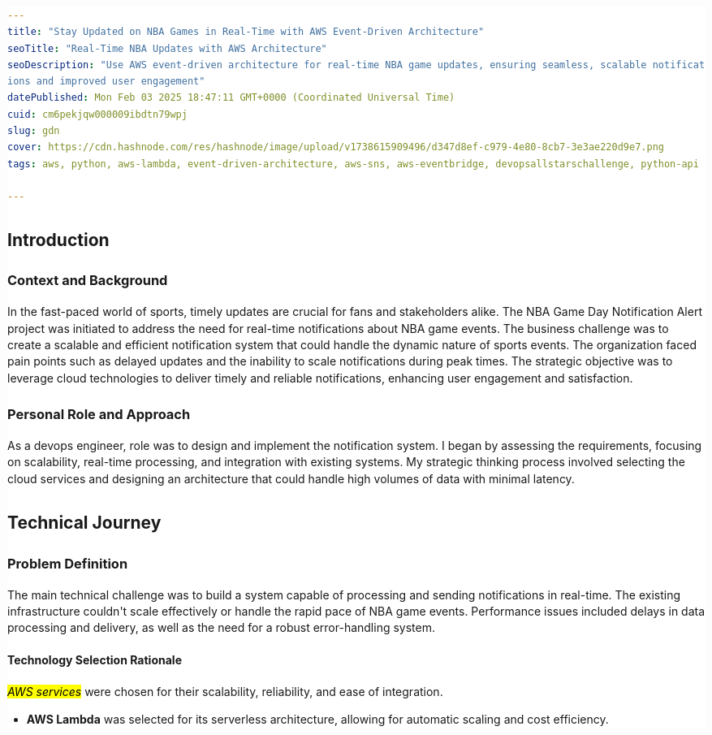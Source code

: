 ```yaml
---
title: "Stay Updated on NBA Games in Real-Time with AWS Event-Driven Architecture"
seoTitle: "Real-Time NBA Updates with AWS Architecture"
seoDescription: "Use AWS event-driven architecture for real-time NBA game updates, ensuring seamless, scalable notifications and improved user engagement"
datePublished: Mon Feb 03 2025 18:47:11 GMT+0000 (Coordinated Universal Time)
cuid: cm6pekjqw000009ibdtn79wpj
slug: gdn
cover: https://cdn.hashnode.com/res/hashnode/image/upload/v1738615909496/d347d8ef-c979-4e80-8cb7-3e3ae220d9e7.png
tags: aws, python, aws-lambda, event-driven-architecture, aws-sns, aws-eventbridge, devopsallstarschallenge, python-api

---
```


## Introduction

### Context and Background

In the fast-paced world of sports, timely updates are crucial for fans and stakeholders alike. The NBA Game Day Notification Alert project was initiated to address the need for real-time notifications about NBA game events. The business challenge was to create a scalable and efficient notification system that could handle the dynamic nature of sports events. The organization faced pain points such as delayed updates and the inability to scale notifications during peak times. The strategic objective was to leverage cloud technologies to deliver timely and reliable notifications, enhancing user engagement and satisfaction.

### Personal Role and Approach

As a devops engineer, role was to design and implement the notification system. I began by assessing the requirements, focusing on scalability, real-time processing, and integration with existing systems. My strategic thinking process involved selecting the cloud services and designing an architecture that could handle high volumes of data with minimal latency.

## Technical Journey

### Problem Definition

The main technical challenge was to build a system capable of processing and sending notifications in real-time. The existing infrastructure couldn't scale effectively or handle the rapid pace of NBA game events. Performance issues included delays in data processing and delivery, as well as the need for a robust error-handling system.

#### Technology Selection Rationale

*<mark>AWS services</mark>* were chosen for their scalability, reliability, and ease of integration.

* **AWS Lambda** was selected for its serverless architecture, allowing for automatic scaling and cost efficiency.
    